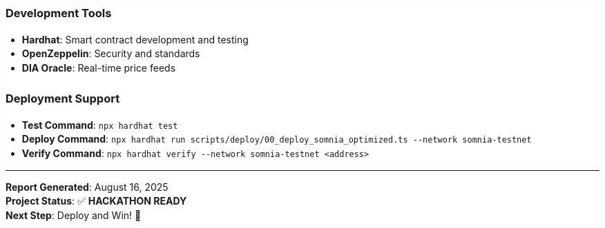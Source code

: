 ### **Development Tools**

- **Hardhat**: Smart contract development and testing
- **OpenZeppelin**: Security and standards
- **DIA Oracle**: Real-time price feeds

### **Deployment Support**

- **Test Command**: `npx hardhat test`
- **Deploy Command**: `npx hardhat run scripts/deploy/00_deploy_somnia_optimized.ts --network somnia-testnet`
- **Verify Command**: `npx hardhat verify --network somnia-testnet <address>`

---

**Report Generated**: August 16, 2025  
**Project Status**: ✅ **HACKATHON READY**  
**Next Step**: Deploy and Win! 🚀
